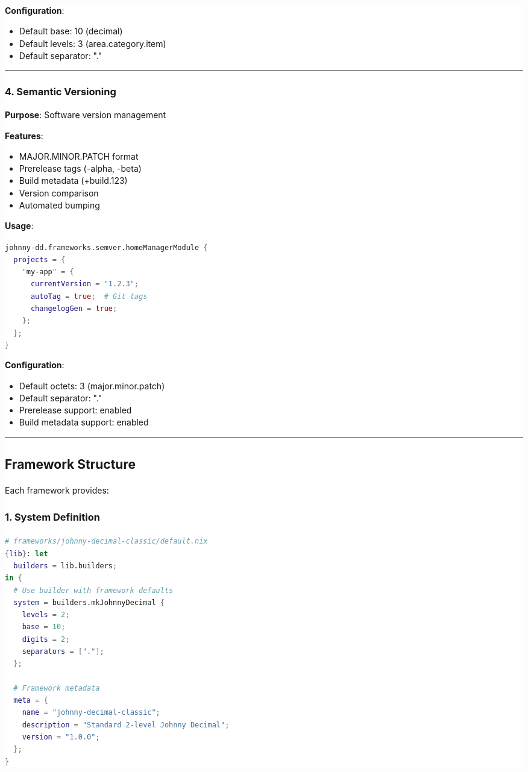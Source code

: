 **Configuration**:
- Default base: 10 (decimal)
- Default levels: 3 (area.category.item)
- Default separator: "."

---

### 4. Semantic Versioning

**Purpose**: Software version management

**Features**:
- MAJOR.MINOR.PATCH format
- Prerelease tags (-alpha, -beta)
- Build metadata (+build.123)
- Version comparison
- Automated bumping

**Usage**:
```nix
johnny-dd.frameworks.semver.homeManagerModule {
  projects = {
    "my-app" = {
      currentVersion = "1.2.3";
      autoTag = true;  # Git tags
      changelogGen = true;
    };
  };
}
```

**Configuration**:
- Default octets: 3 (major.minor.patch)
- Default separator: "."
- Prerelease support: enabled
- Build metadata support: enabled

---

## Framework Structure

Each framework provides:

### 1. System Definition
```nix
# frameworks/johnny-decimal-classic/default.nix
{lib}: let
  builders = lib.builders;
in {
  # Use builder with framework defaults
  system = builders.mkJohnnyDecimal {
    levels = 2;
    base = 10;
    digits = 2;
    separators = ["."];
  };

  # Framework metadata
  meta = {
    name = "johnny-decimal-classic";
    description = "Standard 2-level Johnny Decimal";
    version = "1.0.0";
  };
}
```
